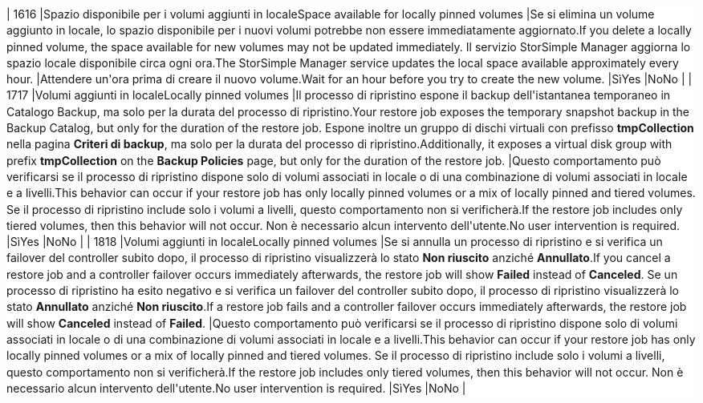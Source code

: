 | <span data-ttu-id="c4d3d-273">16</span><span class="sxs-lookup"><span data-stu-id="c4d3d-273">16</span></span> |<span data-ttu-id="c4d3d-274">Spazio disponibile per i volumi aggiunti in locale</span><span class="sxs-lookup"><span data-stu-id="c4d3d-274">Space available for locally pinned volumes</span></span> |<span data-ttu-id="c4d3d-275">Se si elimina un volume aggiunto in locale, lo spazio disponibile per i nuovi volumi potrebbe non essere immediatamente aggiornato.</span><span class="sxs-lookup"><span data-stu-id="c4d3d-275">If you delete a locally pinned volume, the space available for new volumes may not be updated immediately.</span></span> <span data-ttu-id="c4d3d-276">Il servizio StorSimple Manager aggiorna lo spazio locale disponibile circa ogni ora.</span><span class="sxs-lookup"><span data-stu-id="c4d3d-276">The StorSimple Manager service updates the local space available approximately every hour.</span></span> |<span data-ttu-id="c4d3d-277">Attendere un'ora prima di creare il nuovo volume.</span><span class="sxs-lookup"><span data-stu-id="c4d3d-277">Wait for an hour before you try to create the new volume.</span></span> |<span data-ttu-id="c4d3d-278">Sì</span><span class="sxs-lookup"><span data-stu-id="c4d3d-278">Yes</span></span> |<span data-ttu-id="c4d3d-279">No</span><span class="sxs-lookup"><span data-stu-id="c4d3d-279">No</span></span> |
| <span data-ttu-id="c4d3d-280">17</span><span class="sxs-lookup"><span data-stu-id="c4d3d-280">17</span></span> |<span data-ttu-id="c4d3d-281">Volumi aggiunti in locale</span><span class="sxs-lookup"><span data-stu-id="c4d3d-281">Locally pinned volumes</span></span> |<span data-ttu-id="c4d3d-282">Il processo di ripristino espone il backup dell'istantanea temporaneo in Catalogo Backup, ma solo per la durata del processo di ripristino.</span><span class="sxs-lookup"><span data-stu-id="c4d3d-282">Your restore job exposes the temporary snapshot backup in the Backup Catalog, but only for the duration of the restore job.</span></span> <span data-ttu-id="c4d3d-283">Espone inoltre un gruppo di dischi virtuali con prefisso **tmpCollection** nella pagina **Criteri di backup**, ma solo per la durata del processo di ripristino.</span><span class="sxs-lookup"><span data-stu-id="c4d3d-283">Additionally, it exposes a virtual disk group with prefix **tmpCollection** on the **Backup Policies** page, but only for the duration of the restore job.</span></span> |<span data-ttu-id="c4d3d-284">Questo comportamento può verificarsi se il processo di ripristino dispone solo di volumi associati in locale o di una combinazione di volumi associati in locale e a livelli.</span><span class="sxs-lookup"><span data-stu-id="c4d3d-284">This behavior can occur if your restore job has only locally pinned volumes or a mix of locally pinned and tiered volumes.</span></span> <span data-ttu-id="c4d3d-285">Se il processo di ripristino include solo i volumi a livelli, questo comportamento non si verificherà.</span><span class="sxs-lookup"><span data-stu-id="c4d3d-285">If the restore job includes only tiered volumes, then this behavior will not occur.</span></span> <span data-ttu-id="c4d3d-286">Non è necessario alcun intervento dell'utente.</span><span class="sxs-lookup"><span data-stu-id="c4d3d-286">No user intervention is required.</span></span> |<span data-ttu-id="c4d3d-287">Sì</span><span class="sxs-lookup"><span data-stu-id="c4d3d-287">Yes</span></span> |<span data-ttu-id="c4d3d-288">No</span><span class="sxs-lookup"><span data-stu-id="c4d3d-288">No</span></span> |
| <span data-ttu-id="c4d3d-289">18</span><span class="sxs-lookup"><span data-stu-id="c4d3d-289">18</span></span> |<span data-ttu-id="c4d3d-290">Volumi aggiunti in locale</span><span class="sxs-lookup"><span data-stu-id="c4d3d-290">Locally pinned volumes</span></span> |<span data-ttu-id="c4d3d-291">Se si annulla un processo di ripristino e si verifica un failover del controller subito dopo, il processo di ripristino visualizzerà lo stato **Non riuscito** anziché **Annullato**.</span><span class="sxs-lookup"><span data-stu-id="c4d3d-291">If you cancel a restore job and a controller failover occurs immediately afterwards, the restore job will show **Failed** instead of **Canceled**.</span></span> <span data-ttu-id="c4d3d-292">Se un processo di ripristino ha esito negativo e si verifica un failover del controller subito dopo, il processo di ripristino visualizzerà lo stato **Annullato** anziché **Non riuscito**.</span><span class="sxs-lookup"><span data-stu-id="c4d3d-292">If a restore job fails and a controller failover occurs immediately afterwards, the restore job will show **Canceled** instead of **Failed**.</span></span> |<span data-ttu-id="c4d3d-293">Questo comportamento può verificarsi se il processo di ripristino dispone solo di volumi associati in locale o di una combinazione di volumi associati in locale e a livelli.</span><span class="sxs-lookup"><span data-stu-id="c4d3d-293">This behavior can occur if your restore job has only locally pinned volumes or a mix of locally pinned and tiered volumes.</span></span> <span data-ttu-id="c4d3d-294">Se il processo di ripristino include solo i volumi a livelli, questo comportamento non si verificherà.</span><span class="sxs-lookup"><span data-stu-id="c4d3d-294">If the restore job includes only tiered volumes, then this behavior will not occur.</span></span> <span data-ttu-id="c4d3d-295">Non è necessario alcun intervento dell'utente.</span><span class="sxs-lookup"><span data-stu-id="c4d3d-295">No user intervention is required.</span></span> |<span data-ttu-id="c4d3d-296">Sì</span><span class="sxs-lookup"><span data-stu-id="c4d3d-296">Yes</span></span> |<span data-ttu-id="c4d3d-297">No</span><span class="sxs-lookup"><span data-stu-id="c4d3d-297">No</span></span> |